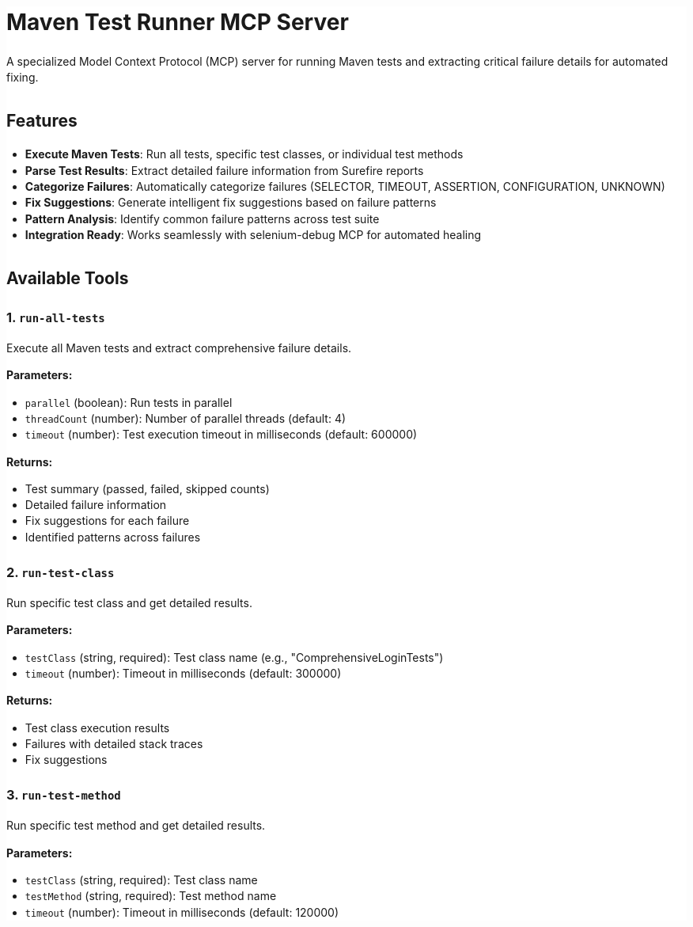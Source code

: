 # Maven Test Runner MCP Server

A specialized Model Context Protocol (MCP) server for running Maven tests and extracting critical failure details for automated fixing.

## Features

- **Execute Maven Tests**: Run all tests, specific test classes, or individual test methods
- **Parse Test Results**: Extract detailed failure information from Surefire reports
- **Categorize Failures**: Automatically categorize failures (SELECTOR, TIMEOUT, ASSERTION, CONFIGURATION, UNKNOWN)
- **Fix Suggestions**: Generate intelligent fix suggestions based on failure patterns
- **Pattern Analysis**: Identify common failure patterns across test suite
- **Integration Ready**: Works seamlessly with selenium-debug MCP for automated healing

## Available Tools

### 1. `run-all-tests`
Execute all Maven tests and extract comprehensive failure details.

**Parameters:**
- `parallel` (boolean): Run tests in parallel
- `threadCount` (number): Number of parallel threads (default: 4)
- `timeout` (number): Test execution timeout in milliseconds (default: 600000)

**Returns:**
- Test summary (passed, failed, skipped counts)
- Detailed failure information
- Fix suggestions for each failure
- Identified patterns across failures

### 2. `run-test-class`
Run specific test class and get detailed results.

**Parameters:**
- `testClass` (string, required): Test class name (e.g., "ComprehensiveLoginTests")
- `timeout` (number): Timeout in milliseconds (default: 300000)

**Returns:**
- Test class execution results
- Failures with detailed stack traces
- Fix suggestions

### 3. `run-test-method`
Run specific test method and get detailed results.

**Parameters:**
- `testClass` (string, required): Test class name
- `testMethod` (string, required): Test method name
- `timeout` (number): Timeout in milliseconds (default: 120000)

